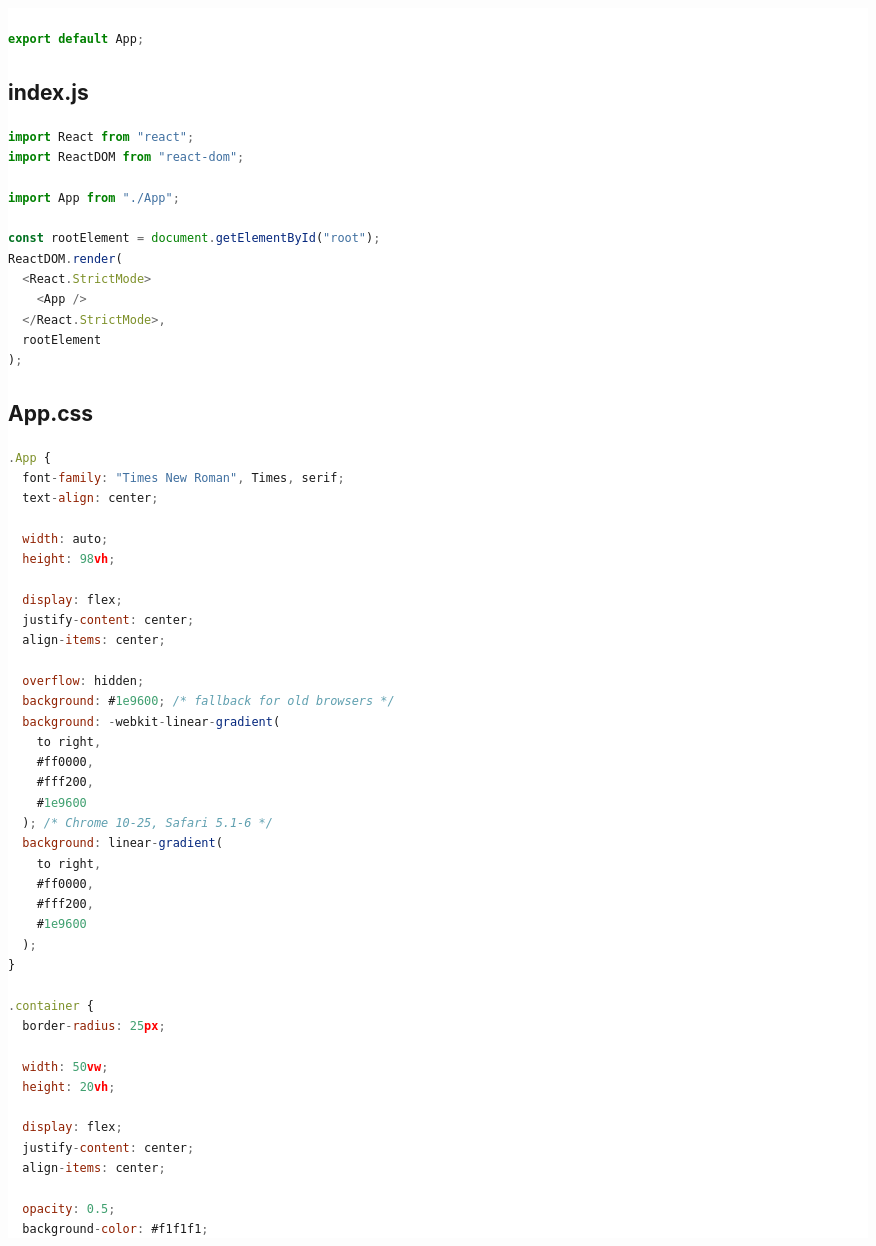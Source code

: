 ```jsx

export default App;
```

## index.js

```jsx
import React from "react";
import ReactDOM from "react-dom";

import App from "./App";

const rootElement = document.getElementById("root");
ReactDOM.render(
  <React.StrictMode>
    <App />
  </React.StrictMode>,
  rootElement
);
```

## App.css

```jsx
.App {
  font-family: "Times New Roman", Times, serif;
  text-align: center;

  width: auto;
  height: 98vh;

  display: flex;
  justify-content: center;
  align-items: center;

  overflow: hidden;
  background: #1e9600; /* fallback for old browsers */
  background: -webkit-linear-gradient(
    to right,
    #ff0000,
    #fff200,
    #1e9600
  ); /* Chrome 10-25, Safari 5.1-6 */
  background: linear-gradient(
    to right,
    #ff0000,
    #fff200,
    #1e9600
  );
}

.container {
  border-radius: 25px;

  width: 50vw;
  height: 20vh;

  display: flex;
  justify-content: center;
  align-items: center;

  opacity: 0.5;
  background-color: #f1f1f1;
```